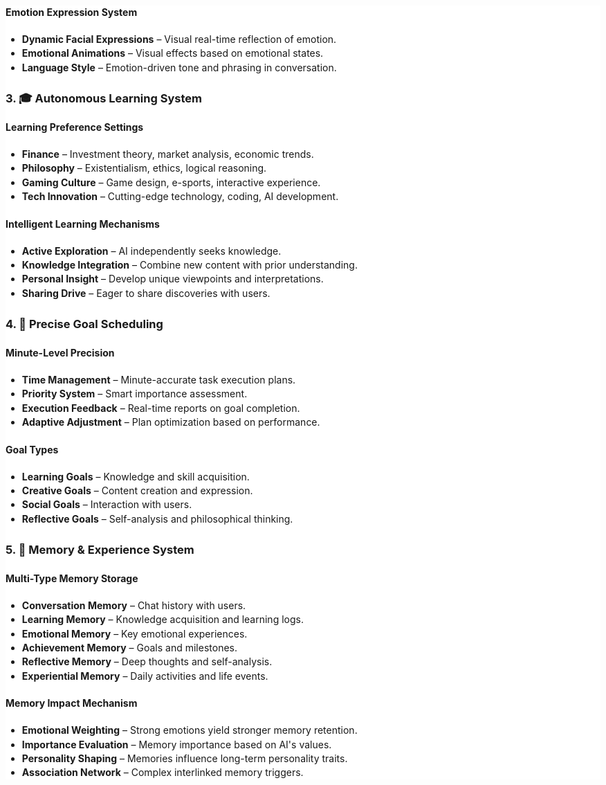 #### Emotion Expression System

* **Dynamic Facial Expressions** – Visual real-time reflection of emotion.
* **Emotional Animations** – Visual effects based on emotional states.
* **Language Style** – Emotion-driven tone and phrasing in conversation.

### 3. 🎓 Autonomous Learning System

#### Learning Preference Settings

* **Finance** – Investment theory, market analysis, economic trends.
* **Philosophy** – Existentialism, ethics, logical reasoning.
* **Gaming Culture** – Game design, e-sports, interactive experience.
* **Tech Innovation** – Cutting-edge technology, coding, AI development.

#### Intelligent Learning Mechanisms

* **Active Exploration** – AI independently seeks knowledge.
* **Knowledge Integration** – Combine new content with prior understanding.
* **Personal Insight** – Develop unique viewpoints and interpretations.
* **Sharing Drive** – Eager to share discoveries with users.

### 4. 🎯 Precise Goal Scheduling

#### Minute-Level Precision

* **Time Management** – Minute-accurate task execution plans.
* **Priority System** – Smart importance assessment.
* **Execution Feedback** – Real-time reports on goal completion.
* **Adaptive Adjustment** – Plan optimization based on performance.

#### Goal Types

* **Learning Goals** – Knowledge and skill acquisition.
* **Creative Goals** – Content creation and expression.
* **Social Goals** – Interaction with users.
* **Reflective Goals** – Self-analysis and philosophical thinking.

### 5. 💾 Memory & Experience System

#### Multi-Type Memory Storage

* **Conversation Memory** – Chat history with users.
* **Learning Memory** – Knowledge acquisition and learning logs.
* **Emotional Memory** – Key emotional experiences.
* **Achievement Memory** – Goals and milestones.
* **Reflective Memory** – Deep thoughts and self-analysis.
* **Experiential Memory** – Daily activities and life events.

#### Memory Impact Mechanism

* **Emotional Weighting** – Strong emotions yield stronger memory retention.
* **Importance Evaluation** – Memory importance based on AI's values.
* **Personality Shaping** – Memories influence long-term personality traits.
* **Association Network** – Complex interlinked memory triggers.
